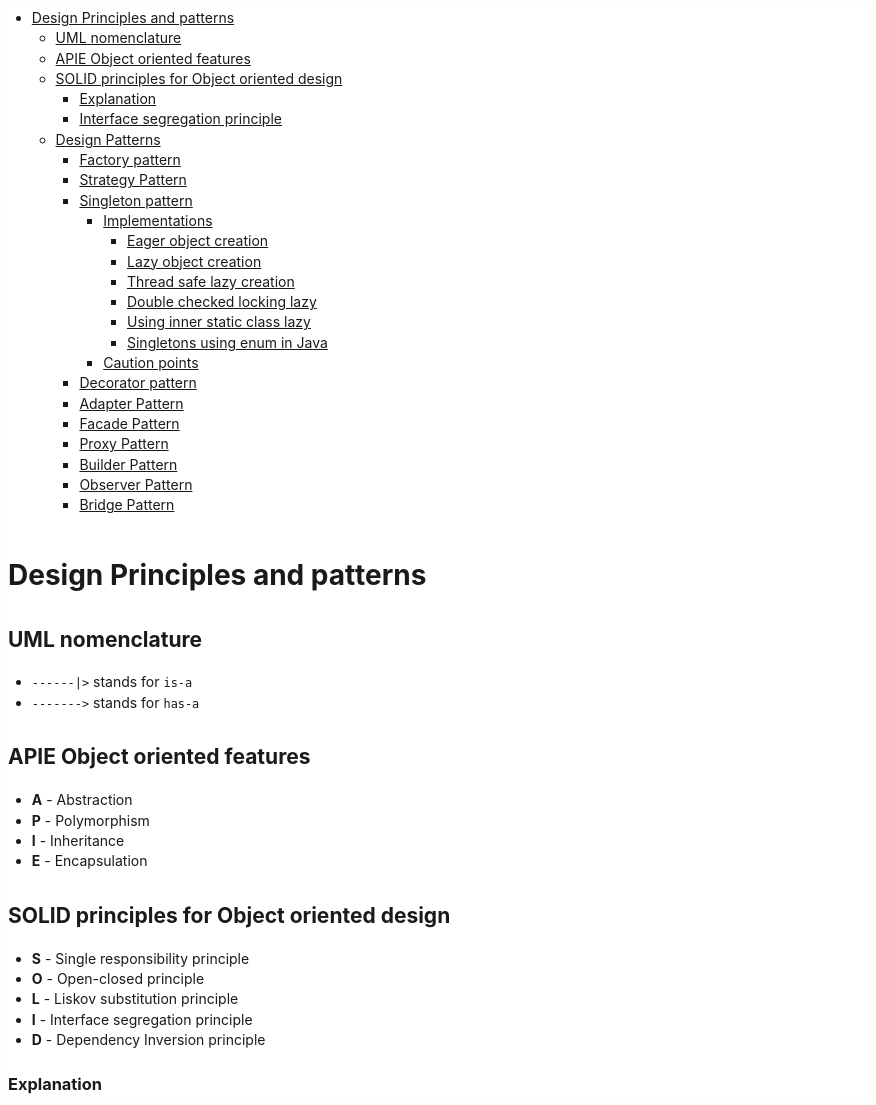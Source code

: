 * [Design Principles and patterns](#design-principles-and-patterns)
  * [UML nomenclature](#uml-nomenclature)
  * [APIE Object oriented features](#apie-object-oriented-features)
  * [SOLID principles for Object oriented design](#solid-principles-for-object-oriented-design)
    * [Explanation](#explanation)
    * [Interface segregation principle](#interface-segregation-principle)
  * [Design Patterns](#design-patterns)
    * [Factory pattern](#factory-pattern)
    * [Strategy Pattern](#strategy-pattern)
    * [Singleton pattern](#singleton-pattern)
      * [Implementations](#implementations)
        * [Eager object creation](#eager-object-creation)
        * [Lazy object creation](#lazy-object-creation)
        * [Thread safe lazy creation](#thread-safe-lazy-creation)
        * [Double checked locking lazy](#double-checked-locking-lazy)
        * [Using inner static class lazy](#using-inner-static-class-lazy)
        * [Singletons using enum in Java](#singletons-using-enum-in-java)
      * [Caution points](#caution-points)
    * [Decorator pattern](#decorator-pattern)
    * [Adapter Pattern](#adapter-pattern)
    * [Facade Pattern](#facade-pattern)
    * [Proxy Pattern](#proxy-pattern)
    * [Builder Pattern](#builder-pattern)
    * [Observer Pattern](#observer-pattern)
    * [Bridge Pattern](#bridge-pattern)

# Design Principles and patterns

## UML nomenclature

* `------|>` stands for `is-a`
* `------->` stands for `has-a`

## APIE Object oriented features

* **A** - Abstraction
* **P** - Polymorphism
* **I** - Inheritance
* **E** - Encapsulation

## SOLID principles for Object oriented design

* **S** - Single responsibility principle
* **O** - Open-closed principle
* **L** - Liskov substitution principle
* **I** - Interface segregation principle
* **D** - Dependency Inversion principle

### Explanation
